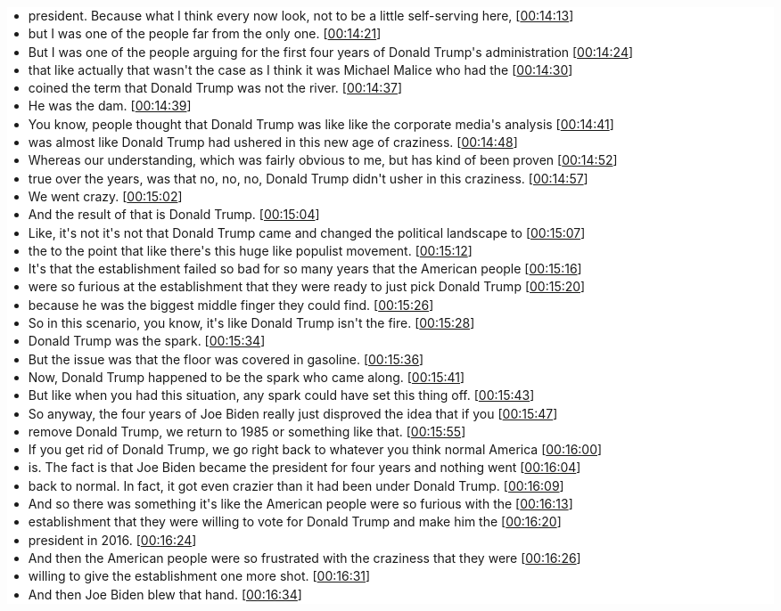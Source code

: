 *  president. Because what I think every now look, not to be a little self-serving here, [[00:14:13](https://www.youtube.com/watch?v=N7byEoYKc3M&t=853.44s)]
*  but I was one of the people far from the only one. [[00:14:21](https://www.youtube.com/watch?v=N7byEoYKc3M&t=861.36s)]
*  But I was one of the people arguing for the first four years of Donald Trump's administration [[00:14:24](https://www.youtube.com/watch?v=N7byEoYKc3M&t=864.5200000000001s)]
*  that like actually that wasn't the case as I think it was Michael Malice who had the [[00:14:30](https://www.youtube.com/watch?v=N7byEoYKc3M&t=870.1600000000001s)]
*  coined the term that Donald Trump was not the river. [[00:14:37](https://www.youtube.com/watch?v=N7byEoYKc3M&t=877.0400000000001s)]
*  He was the dam. [[00:14:39](https://www.youtube.com/watch?v=N7byEoYKc3M&t=879.96s)]
*  You know, people thought that Donald Trump was like like the corporate media's analysis [[00:14:41](https://www.youtube.com/watch?v=N7byEoYKc3M&t=881.8s)]
*  was almost like Donald Trump had ushered in this new age of craziness. [[00:14:48](https://www.youtube.com/watch?v=N7byEoYKc3M&t=888.12s)]
*  Whereas our understanding, which was fairly obvious to me, but has kind of been proven [[00:14:52](https://www.youtube.com/watch?v=N7byEoYKc3M&t=892.12s)]
*  true over the years, was that no, no, no, Donald Trump didn't usher in this craziness. [[00:14:57](https://www.youtube.com/watch?v=N7byEoYKc3M&t=897.8s)]
*  We went crazy. [[00:15:02](https://www.youtube.com/watch?v=N7byEoYKc3M&t=902.8399999999999s)]
*  And the result of that is Donald Trump. [[00:15:04](https://www.youtube.com/watch?v=N7byEoYKc3M&t=904.48s)]
*  Like, it's not it's not that Donald Trump came and changed the political landscape to [[00:15:07](https://www.youtube.com/watch?v=N7byEoYKc3M&t=907.04s)]
*  the to the point that like there's this huge like populist movement. [[00:15:12](https://www.youtube.com/watch?v=N7byEoYKc3M&t=912.24s)]
*  It's that the establishment failed so bad for so many years that the American people [[00:15:16](https://www.youtube.com/watch?v=N7byEoYKc3M&t=916.0799999999999s)]
*  were so furious at the establishment that they were ready to just pick Donald Trump [[00:15:20](https://www.youtube.com/watch?v=N7byEoYKc3M&t=920.9599999999999s)]
*  because he was the biggest middle finger they could find. [[00:15:26](https://www.youtube.com/watch?v=N7byEoYKc3M&t=926.16s)]
*  So in this scenario, you know, it's like Donald Trump isn't the fire. [[00:15:28](https://www.youtube.com/watch?v=N7byEoYKc3M&t=928.5999999999999s)]
*  Donald Trump was the spark. [[00:15:34](https://www.youtube.com/watch?v=N7byEoYKc3M&t=934.5999999999999s)]
*  But the issue was that the floor was covered in gasoline. [[00:15:36](https://www.youtube.com/watch?v=N7byEoYKc3M&t=936.92s)]
*  Now, Donald Trump happened to be the spark who came along. [[00:15:41](https://www.youtube.com/watch?v=N7byEoYKc3M&t=941.04s)]
*  But like when you had this situation, any spark could have set this thing off. [[00:15:43](https://www.youtube.com/watch?v=N7byEoYKc3M&t=943.1999999999999s)]
*  So anyway, the four years of Joe Biden really just disproved the idea that if you [[00:15:47](https://www.youtube.com/watch?v=N7byEoYKc3M&t=947.68s)]
*  remove Donald Trump, we return to 1985 or something like that. [[00:15:55](https://www.youtube.com/watch?v=N7byEoYKc3M&t=955.0799999999999s)]
*  If you get rid of Donald Trump, we go right back to whatever you think normal America [[00:16:00](https://www.youtube.com/watch?v=N7byEoYKc3M&t=960.76s)]
*  is. The fact is that Joe Biden became the president for four years and nothing went [[00:16:04](https://www.youtube.com/watch?v=N7byEoYKc3M&t=964.44s)]
*  back to normal. In fact, it got even crazier than it had been under Donald Trump. [[00:16:09](https://www.youtube.com/watch?v=N7byEoYKc3M&t=969.32s)]
*  And so there was something it's like the American people were so furious with the [[00:16:13](https://www.youtube.com/watch?v=N7byEoYKc3M&t=973.9200000000001s)]
*  establishment that they were willing to vote for Donald Trump and make him the [[00:16:20](https://www.youtube.com/watch?v=N7byEoYKc3M&t=980.32s)]
*  president in 2016. [[00:16:24](https://www.youtube.com/watch?v=N7byEoYKc3M&t=984.96s)]
*  And then the American people were so frustrated with the craziness that they were [[00:16:26](https://www.youtube.com/watch?v=N7byEoYKc3M&t=986.8800000000001s)]
*  willing to give the establishment one more shot. [[00:16:31](https://www.youtube.com/watch?v=N7byEoYKc3M&t=991.36s)]
*  And then Joe Biden blew that hand. [[00:16:34](https://www.youtube.com/watch?v=N7byEoYKc3M&t=994.6400000000001s)]
